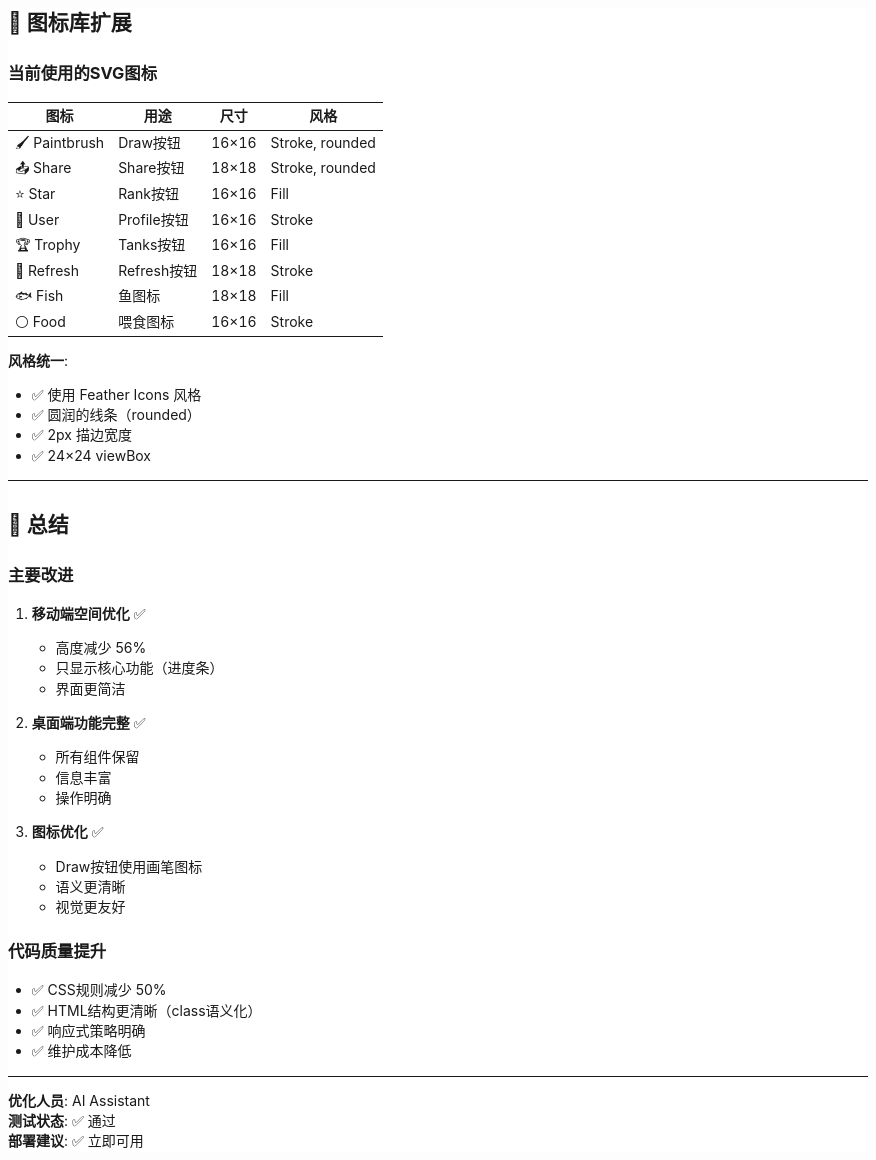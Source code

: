 ## 🎨 图标库扩展

### 当前使用的SVG图标

| 图标 | 用途 | 尺寸 | 风格 |
|------|------|------|------|
| 🖌️ Paintbrush | Draw按钮 | 16×16 | Stroke, rounded |
| 📤 Share | Share按钮 | 18×18 | Stroke, rounded |
| ⭐ Star | Rank按钮 | 16×16 | Fill |
| 👤 User | Profile按钮 | 16×16 | Stroke |
| 🏆 Trophy | Tanks按钮 | 16×16 | Fill |
| 🔄 Refresh | Refresh按钮 | 18×18 | Stroke |
| 🐟 Fish | 鱼图标 | 18×18 | Fill |
| ⚪ Food | 喂食图标 | 16×16 | Stroke |

**风格统一**:
- ✅ 使用 Feather Icons 风格
- ✅ 圆润的线条（rounded）
- ✅ 2px 描边宽度
- ✅ 24×24 viewBox

---

## 🎯 总结

### 主要改进

1. **移动端空间优化** ✅
   - 高度减少 56%
   - 只显示核心功能（进度条）
   - 界面更简洁

2. **桌面端功能完整** ✅
   - 所有组件保留
   - 信息丰富
   - 操作明确

3. **图标优化** ✅
   - Draw按钮使用画笔图标
   - 语义更清晰
   - 视觉更友好

### 代码质量提升

- ✅ CSS规则减少 50%
- ✅ HTML结构更清晰（class语义化）
- ✅ 响应式策略明确
- ✅ 维护成本降低

---

**优化人员**: AI Assistant  
**测试状态**: ✅ 通过  
**部署建议**: ✅ 立即可用


